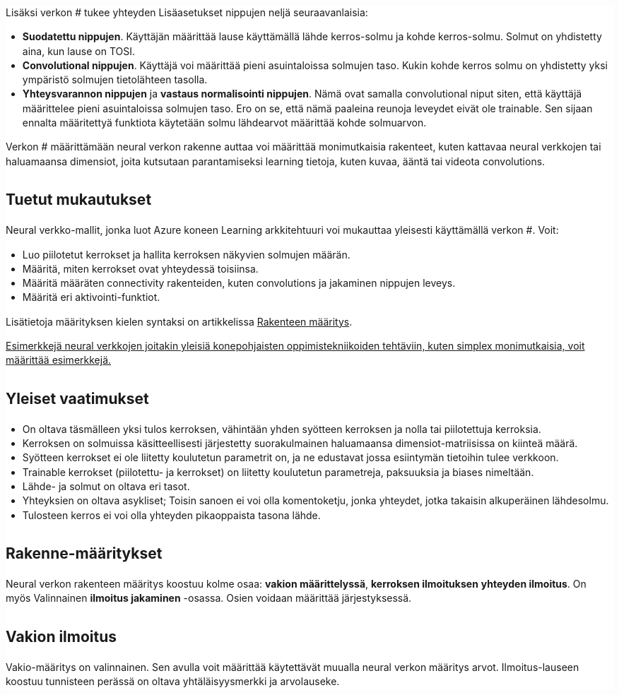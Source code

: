Lisäksi verkon # tukee yhteyden Lisäasetukset nippujen neljä seuraavanlaisia:  

-   **Suodatettu nippujen**. Käyttäjän määrittää lause käyttämällä lähde kerros-solmu ja kohde kerros-solmu. Solmut on yhdistetty aina, kun lause on TOSI.
-   **Convolutional nippujen**. Käyttäjä voi määrittää pieni asuintaloissa solmujen taso. Kukin kohde kerros solmu on yhdistetty yksi ympäristö solmujen tietolähteen tasolla.
-   **Yhteysvarannon nippujen** ja **vastaus normalisointi nippujen**. Nämä ovat samalla convolutional niput siten, että käyttäjä määrittelee pieni asuintaloissa solmujen taso. Ero on se, että nämä paaleina reunoja leveydet eivät ole trainable. Sen sijaan ennalta määritettyä funktiota käytetään solmu lähdearvot määrittää kohde solmuarvon.  

Verkon # määrittämään neural verkon rakenne auttaa voi määrittää monimutkaisia rakenteet, kuten kattavaa neural verkkojen tai haluamaansa dimensiot, joita kutsutaan parantamiseksi learning tietoja, kuten kuvaa, ääntä tai videota convolutions.  

## <a name="supported-customizations"></a>Tuetut mukautukset
Neural verkko-mallit, jonka luot Azure koneen Learning arkkitehtuuri voi mukauttaa yleisesti käyttämällä verkon #. Voit:  

-   Luo piilotetut kerrokset ja hallita kerroksen näkyvien solmujen määrän.
-   Määritä, miten kerrokset ovat yhteydessä toisiinsa.
-   Määritä määräten connectivity rakenteiden, kuten convolutions ja jakaminen nippujen leveys.
-   Määritä eri aktivointi-funktiot.  

Lisätietoja määrityksen kielen syntaksi on artikkelissa [Rakenteen määritys](#Structure-specifications).  
 
[Esimerkkejä neural verkkojen joitakin yleisiä konepohjaisten oppimistekniikoiden tehtäviin, kuten simplex monimutkaisia, voit määrittää esimerkkejä.](#Examples-of-Net#-usage)  

## <a name="general-requirements"></a>Yleiset vaatimukset
-   On oltava täsmälleen yksi tulos kerroksen, vähintään yhden syötteen kerroksen ja nolla tai piilotettuja kerroksia. 
-   Kerroksen on solmuissa käsitteellisesti järjestetty suorakulmainen haluamaansa dimensiot-matriisissa on kiinteä määrä. 
-   Syötteen kerrokset ei ole liitetty koulutetun parametrit on, ja ne edustavat jossa esiintymän tietoihin tulee verkkoon. 
-   Trainable kerrokset (piilotettu- ja kerrokset) on liitetty koulutetun parametreja, paksuuksia ja biases nimeltään. 
-   Lähde- ja solmut on oltava eri tasot. 
-   Yhteyksien on oltava asykliset; Toisin sanoen ei voi olla komentoketju, jonka yhteydet, jotka takaisin alkuperäinen lähdesolmu.
-   Tulosteen kerros ei voi olla yhteyden pikaoppaista tasona lähde.  

## <a name="structure-specifications"></a>Rakenne-määritykset
Neural verkon rakenteen määritys koostuu kolme osaa: **vakion määrittelyssä**, **kerroksen ilmoituksen** **yhteyden ilmoitus**. On myös Valinnainen **ilmoitus jakaminen** -osassa. Osien voidaan määrittää järjestyksessä.  

## <a name="constant-declaration"></a>Vakion ilmoitus 
Vakio-määritys on valinnainen. Sen avulla voit määrittää käytettävät muualla neural verkon määritys arvot. Ilmoitus-lauseen koostuu tunnisteen perässä on oltava yhtäläisyysmerkki ja arvolauseke.   
